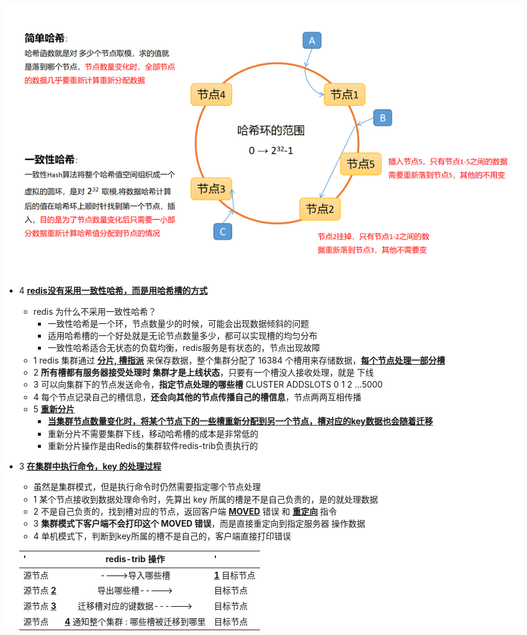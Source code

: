 ![一致性哈希](https://github.com/caesar-empereur/read-book/blob/master/photo/%E4%B8%80%E8%87%B4%E6%80%A7%E5%93%88%E5%B8%8C.png)

- 4 **[redis没有采用一致性哈希，而是用哈希槽的方式]()**

    - redis 为什么不采用一致性哈希？
        - 一致性哈希是一个环，节点数量少的时候，可能会出现数据倾斜的问题
        - 适用哈希槽的一个好处就是无论节点数量多少，都可以实现槽的均匀分布
        - 一致性哈希适合无状态的负载均衡，redis服务是有状态的，节点出现故障
    * 1 redis 集群通过 **[分片, 槽指派]()** 来保存数据，整个集群分配了 16384 个槽用来存储数据，**[每个节点处理一部分槽]()**
    * 2 **所有槽都有服务器接受处理时 集群才是上线状态**，只要有一个槽没人接收处理，就是 下线
    * 3 可以向集群下的节点发送命令，**指定节点处理的哪些槽** CLUSTER ADDSLOTS 0 1 2 ...5000
    * 4 每个节点记录自己的槽信息，**还会向其他的节点传播自己的槽信息**，节点两两互相传播
    * 5 **[重新分片]()**
        * **[当集群节点数量变化时，将某个节点下的一些槽重新分配到另一个节点，槽对应的key数据也会随着迁移]()**
        * 重新分片不需要集群下线，移动哈希槽的成本是非常低的
        * 重新分片操作是由Redis的集群软件redis-trib负责执行的

- 3 **[在集群中执行命令，key 的处理过程]()**
    - 虽然是集群模式，但是执行命令时仍然需要指定哪个节点处理
    * 1 某个节点接收到数据处理命令时，先算出 key 所属的槽是不是自己负责的，是的就处理数据
    * 2 不是自己负责的，找到槽对应的节点，返回客户端 **[MOVED]()** 错误 和 **[重定向]()** 指令
    * 3 **集群模式下客户端不会打印这个 MOVED 错误**，而是直接重定向到指定服务器 操作数据
    * 4 单机模式下，判断到key所属的槽不是自己的，客户端直接打印错误
   
   |'     | redis-trib 操作       | '   |
    |------------|:--------------------:|-------------------|
    |源节点     | ---->导入哪些槽      | **[1](#1)** 目标节点  |
    |源节点 **[2](#2)** | 导出哪些槽----->  | 目标节点 |
    |源节点 **[3](#3)** | 迁移槽对应的键数据------>   |  目标节点           |
    |源节点 | **[4](#4)** 通知整个集群 : 哪些槽被迁移到哪里   |  目标节点           |
    